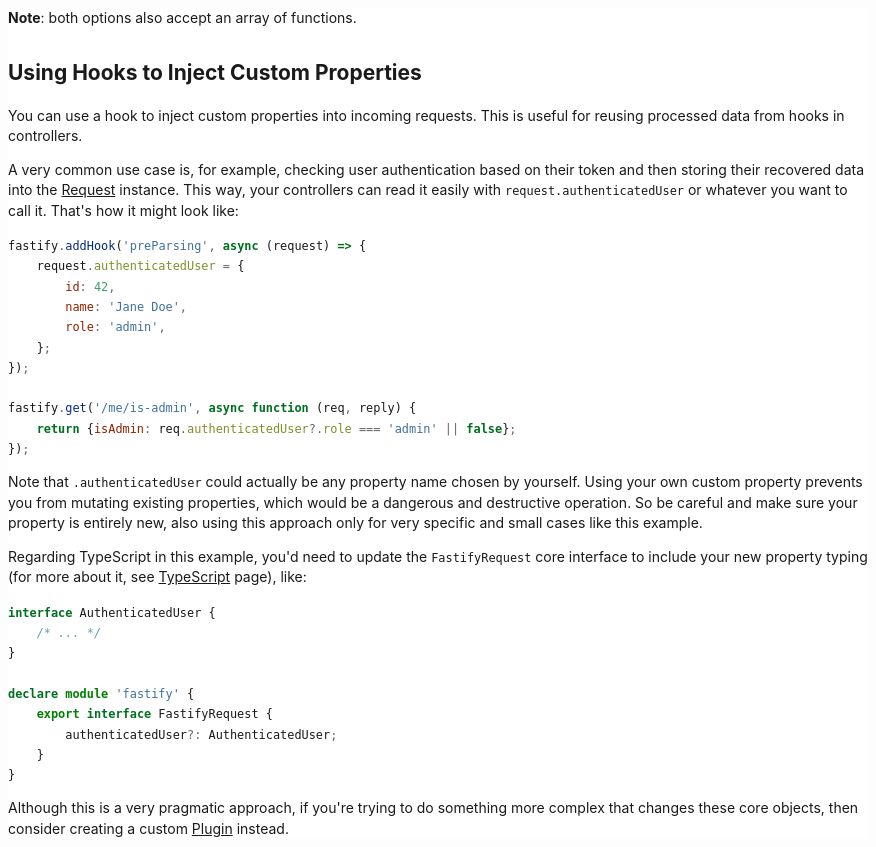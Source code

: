 **Note**: both options also accept an array of functions.

## Using Hooks to Inject Custom Properties

<a id="using-hooks-to-inject-custom-properties"></a>

You can use a hook to inject custom properties into incoming requests.
This is useful for reusing processed data from hooks in controllers.

A very common use case is, for example, checking user authentication based
on their token and then storing their recovered data into
the [Request](./Request.md) instance. This way, your controllers can read it
easily with `request.authenticatedUser` or whatever you want to call it.
That's how it might look like:

```js
fastify.addHook('preParsing', async (request) => {
    request.authenticatedUser = {
        id: 42,
        name: 'Jane Doe',
        role: 'admin',
    };
});

fastify.get('/me/is-admin', async function (req, reply) {
    return {isAdmin: req.authenticatedUser?.role === 'admin' || false};
});
```

Note that `.authenticatedUser` could actually be any property name
chosen by yourself. Using your own custom property prevents you
from mutating existing properties, which
would be a dangerous and destructive operation. So be careful and
make sure your property is entirely new, also using this approach
only for very specific and small cases like this example.

Regarding TypeScript in this example, you'd need to update the
`FastifyRequest` core interface to include your new property typing
(for more about it, see [TypeScript](./TypeScript.md) page), like:

```ts
interface AuthenticatedUser {
    /* ... */
}

declare module 'fastify' {
    export interface FastifyRequest {
        authenticatedUser?: AuthenticatedUser;
    }
}
```

Although this is a very pragmatic approach, if you're trying to do
something more complex that changes these core objects, then
consider creating a custom [Plugin](./Plugins.md) instead.
